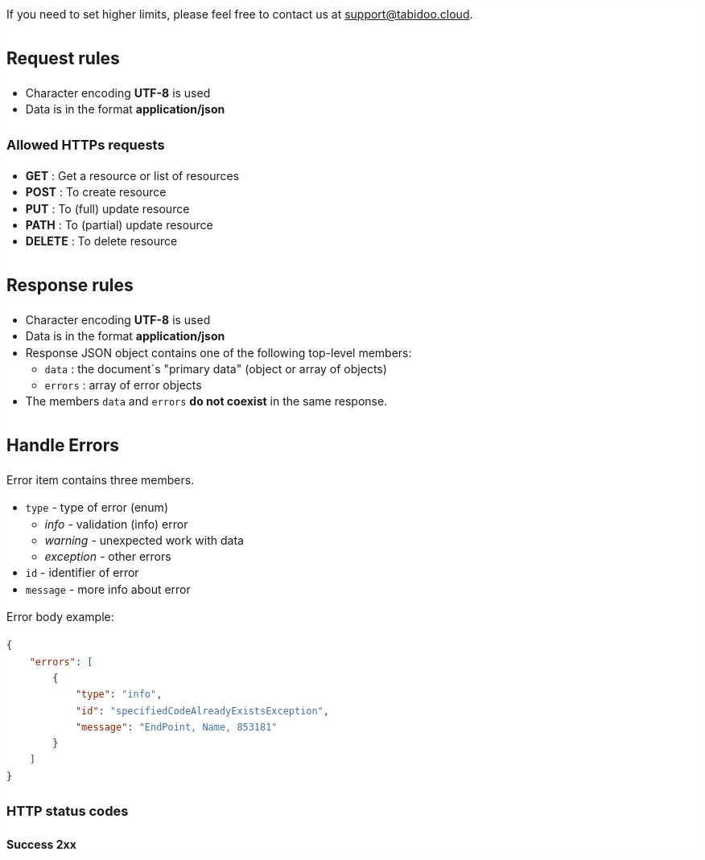 If you need to set higher limits, please feel free to contact us at [support@tabidoo.cloud](mailto:support@tabidoo.cloud).

## Request rules

- Character encoding **UTF-8** is used
- Data is in the format **application/json**

### Allowed HTTPs requests
- **GET**    :   Get a resource or list of resources
- **POST**   :   To create resource 
- **PUT**    :   To (full) update resource
- **PATH**   :   To (partial) update resource
- **DELETE** :   To delete resource

## Response rules

- Character encoding **UTF-8** is used
- Data is in the format **application/json**
- Response JSON object contains one of the following top-level members:
    - ``data`` : the document´s "primary data" (object or array of objects)
    - ``errors`` : array of error objects
- The members ``data`` and ``errors`` **do not coexist** in the same response.

## Handle Errors

Error item contains three members. 

- ```type``` - type of error (enum)
    - *info* - validation (info) error
    - *warning* - unexpected work with data
    - *exception* - other errors
- ```id``` - identifier of error
- ```message``` - more info about error

Error body example: 
```json
{
    "errors": [
        {
            "type": "info",
            "id": "specifiedCodeAlreadyExistsException",
            "message": "EndPoint, Name, 853181"
        }
    ]
}
```

### HTTP status codes

#### Success 2xx
